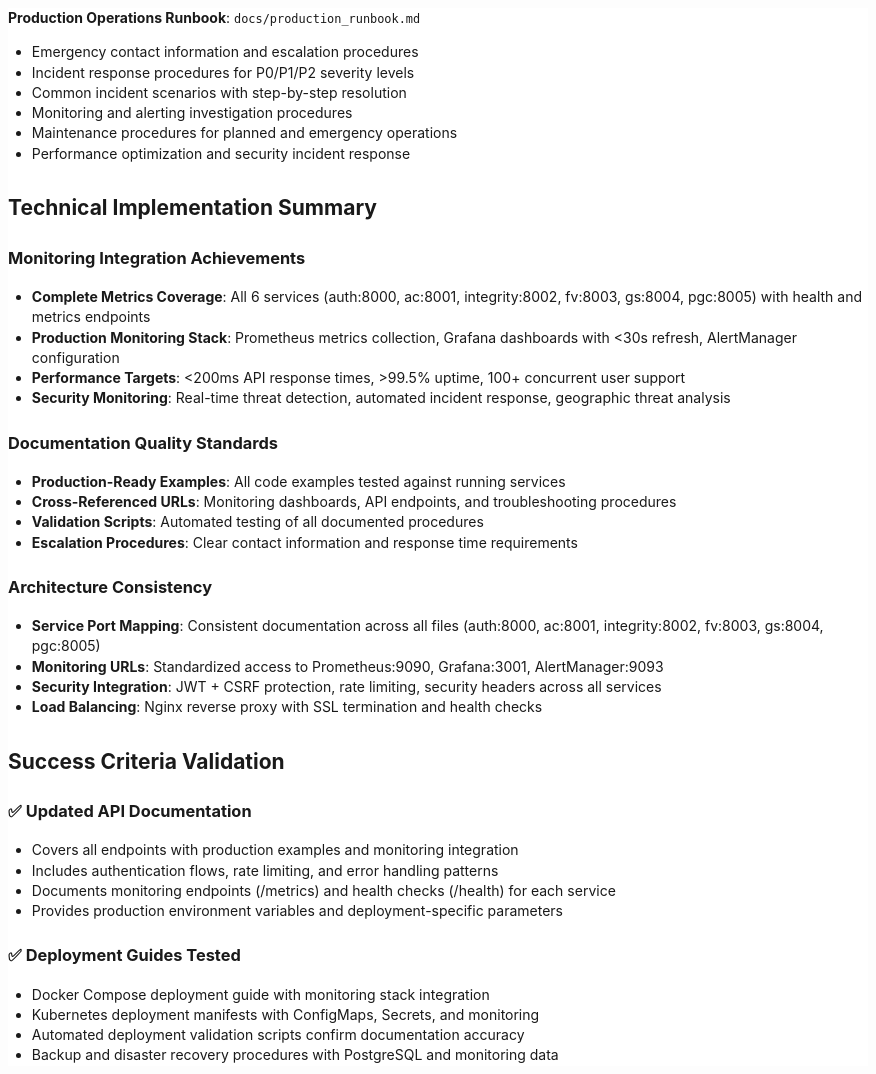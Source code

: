 **Production Operations Runbook**: `docs/production_runbook.md`

- Emergency contact information and escalation procedures
- Incident response procedures for P0/P1/P2 severity levels
- Common incident scenarios with step-by-step resolution
- Monitoring and alerting investigation procedures
- Maintenance procedures for planned and emergency operations
- Performance optimization and security incident response

## Technical Implementation Summary

### Monitoring Integration Achievements

- **Complete Metrics Coverage**: All 6 services (auth:8000, ac:8001, integrity:8002, fv:8003, gs:8004, pgc:8005) with health and metrics endpoints
- **Production Monitoring Stack**: Prometheus metrics collection, Grafana dashboards with <30s refresh, AlertManager configuration
- **Performance Targets**: <200ms API response times, >99.5% uptime, 100+ concurrent user support
- **Security Monitoring**: Real-time threat detection, automated incident response, geographic threat analysis

### Documentation Quality Standards

- **Production-Ready Examples**: All code examples tested against running services
- **Cross-Referenced URLs**: Monitoring dashboards, API endpoints, and troubleshooting procedures
- **Validation Scripts**: Automated testing of all documented procedures
- **Escalation Procedures**: Clear contact information and response time requirements

### Architecture Consistency

- **Service Port Mapping**: Consistent documentation across all files (auth:8000, ac:8001, integrity:8002, fv:8003, gs:8004, pgc:8005)
- **Monitoring URLs**: Standardized access to Prometheus:9090, Grafana:3001, AlertManager:9093
- **Security Integration**: JWT + CSRF protection, rate limiting, security headers across all services
- **Load Balancing**: Nginx reverse proxy with SSL termination and health checks

## Success Criteria Validation

### ✅ Updated API Documentation

- Covers all endpoints with production examples and monitoring integration
- Includes authentication flows, rate limiting, and error handling patterns
- Documents monitoring endpoints (/metrics) and health checks (/health) for each service
- Provides production environment variables and deployment-specific parameters

### ✅ Deployment Guides Tested

- Docker Compose deployment guide with monitoring stack integration
- Kubernetes deployment manifests with ConfigMaps, Secrets, and monitoring
- Automated deployment validation scripts confirm documentation accuracy
- Backup and disaster recovery procedures with PostgreSQL and monitoring data
